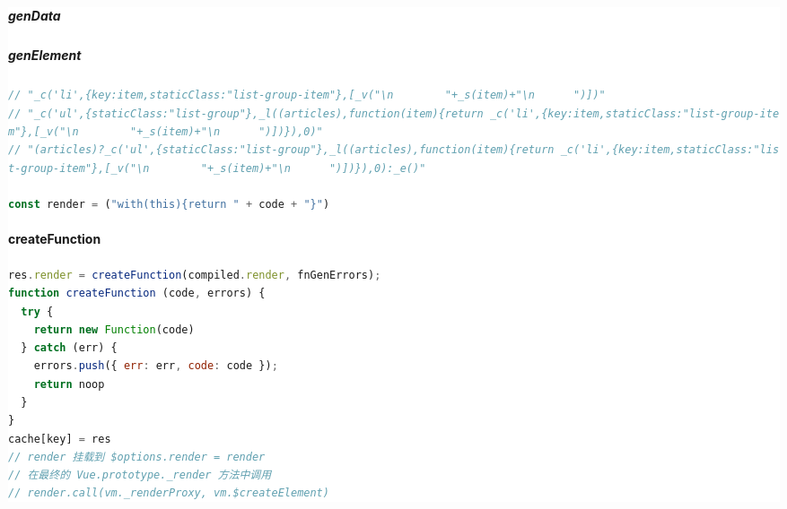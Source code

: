 ##### genData

##### genElement 

```js
// "_c('li',{key:item,staticClass:"list-group-item"},[_v("\n        "+_s(item)+"\n      ")])"
// "_c('ul',{staticClass:"list-group"},_l((articles),function(item){return _c('li',{key:item,staticClass:"list-group-item"},[_v("\n        "+_s(item)+"\n      ")])}),0)"
// "(articles)?_c('ul',{staticClass:"list-group"},_l((articles),function(item){return _c('li',{key:item,staticClass:"list-group-item"},[_v("\n        "+_s(item)+"\n      ")])}),0):_e()"

const render = ("with(this){return " + code + "}")
```

#### createFunction

```js
res.render = createFunction(compiled.render, fnGenErrors);
function createFunction (code, errors) {
  try {
    return new Function(code)
  } catch (err) {
    errors.push({ err: err, code: code });
    return noop
  }
}
cache[key] = res
// render 挂载到 $options.render = render
// 在最终的 Vue.prototype._render 方法中调用
// render.call(vm._renderProxy, vm.$createElement)
```
















